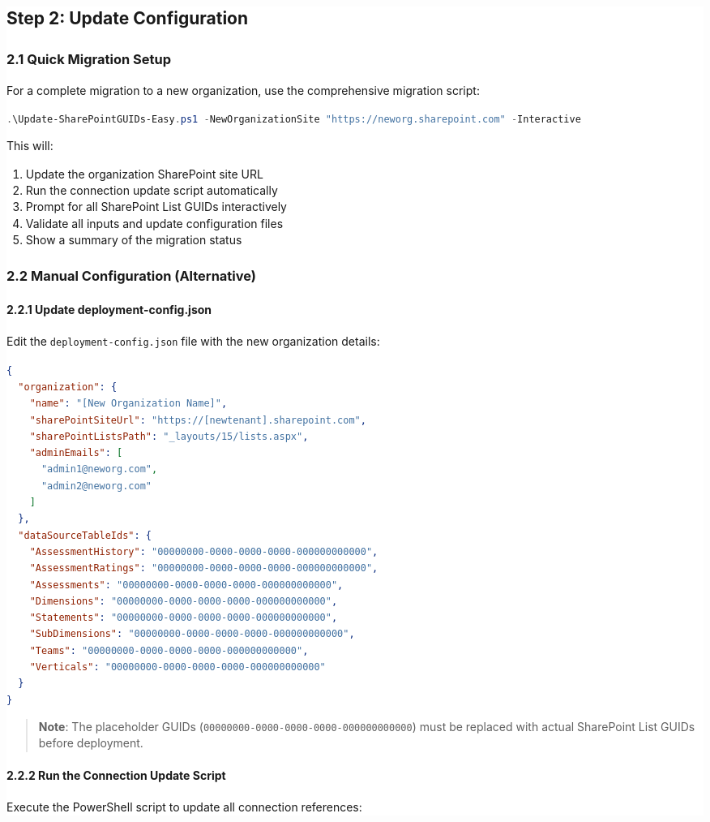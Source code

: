 ## Step 2: Update Configuration

### 2.1 Quick Migration Setup

For a complete migration to a new organization, use the comprehensive migration script:

```powershell
.\Update-SharePointGUIDs-Easy.ps1 -NewOrganizationSite "https://neworg.sharepoint.com" -Interactive
```

This will:
1. Update the organization SharePoint site URL
2. Run the connection update script automatically  
3. Prompt for all SharePoint List GUIDs interactively
4. Validate all inputs and update configuration files
5. Show a summary of the migration status

### 2.2 Manual Configuration (Alternative)

#### 2.2.1 Update deployment-config.json

Edit the `deployment-config.json` file with the new organization details:

```json
{
  "organization": {
    "name": "[New Organization Name]",
    "sharePointSiteUrl": "https://[newtenant].sharepoint.com",
    "sharePointListsPath": "_layouts/15/lists.aspx", 
    "adminEmails": [
      "admin1@neworg.com",
      "admin2@neworg.com"
    ]
  },
  "dataSourceTableIds": {
    "AssessmentHistory": "00000000-0000-0000-0000-000000000000",
    "AssessmentRatings": "00000000-0000-0000-0000-000000000000",
    "Assessments": "00000000-0000-0000-0000-000000000000",
    "Dimensions": "00000000-0000-0000-0000-000000000000",
    "Statements": "00000000-0000-0000-0000-000000000000",
    "SubDimensions": "00000000-0000-0000-0000-000000000000",
    "Teams": "00000000-0000-0000-0000-000000000000",
    "Verticals": "00000000-0000-0000-0000-000000000000"
  }
}
```

> **Note**: The placeholder GUIDs (`00000000-0000-0000-0000-000000000000`) must be replaced with actual SharePoint List GUIDs before deployment.

#### 2.2.2 Run the Connection Update Script

Execute the PowerShell script to update all connection references:
